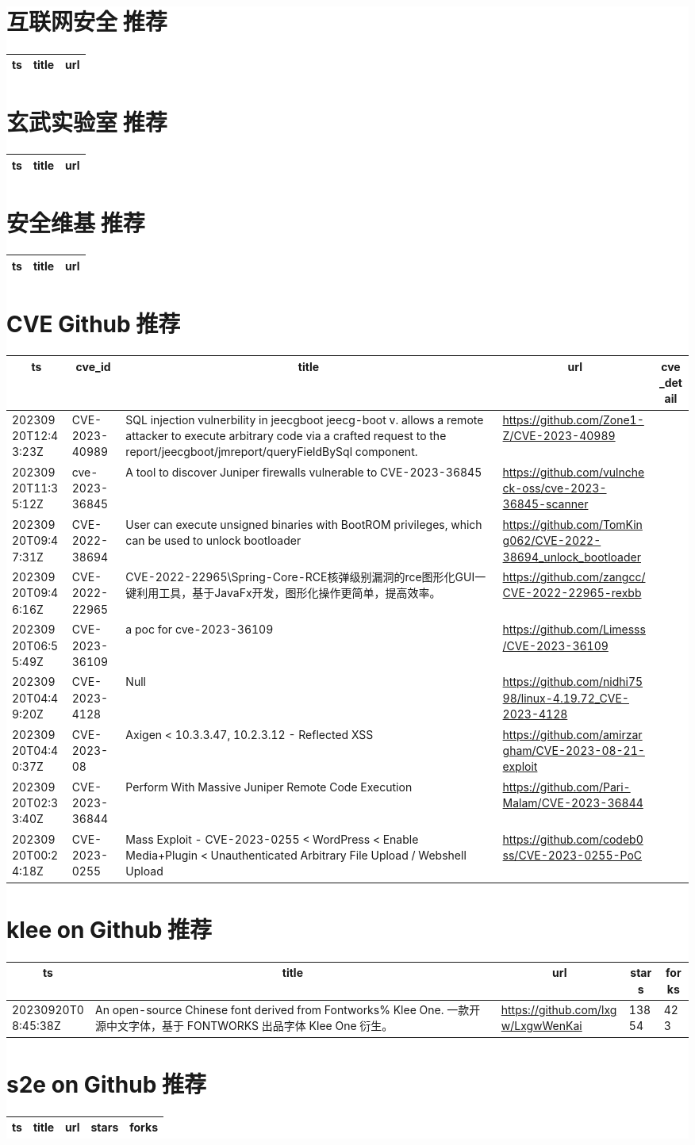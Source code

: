 # 互联网安全 推荐
| ts | title | url| 
| --- | --- | ---| 


# 玄武实验室 推荐
| ts | title | url| 
| --- | --- | ---| 


# 安全维基 推荐
| ts | title | url| 
| --- | --- | ---| 


# CVE Github 推荐
| ts | cve_id | title | url | cve_detail| 
| --- | --- | --- | --- | ---| 
| 20230920T12:43:23Z | CVE-2023-40989 | SQL injection vulnerbility in jeecgboot jeecg-boot v. allows a remote attacker to execute arbitrary code via a crafted request to the report/jeecgboot/jmreport/queryFieldBySql component. | https://github.com/Zone1-Z/CVE-2023-40989 | | 
| 20230920T11:35:12Z | cve-2023-36845 | A tool to discover Juniper firewalls vulnerable to CVE-2023-36845 | https://github.com/vulncheck-oss/cve-2023-36845-scanner | | 
| 20230920T09:47:31Z | CVE-2022-38694 | User can execute unsigned binaries with BootROM privileges, which can be used to unlock bootloader | https://github.com/TomKing062/CVE-2022-38694_unlock_bootloader | | 
| 20230920T09:46:16Z | CVE-2022-22965 | CVE-2022-22965\Spring-Core-RCE核弹级别漏洞的rce图形化GUI一键利用工具，基于JavaFx开发，图形化操作更简单，提高效率。 | https://github.com/zangcc/CVE-2022-22965-rexbb | | 
| 20230920T06:55:49Z | CVE-2023-36109 | a poc for cve-2023-36109  | https://github.com/Limesss/CVE-2023-36109 | | 
| 20230920T04:49:20Z | CVE-2023-4128 | Null | https://github.com/nidhi7598/linux-4.19.72_CVE-2023-4128 | | 
| 20230920T04:40:37Z | CVE-2023-08 | Axigen < 10.3.3.47, 10.2.3.12 - Reflected XSS | https://github.com/amirzargham/CVE-2023-08-21-exploit | | 
| 20230920T02:33:40Z | CVE-2023-36844 | Perform With Massive Juniper Remote Code Execution | https://github.com/Pari-Malam/CVE-2023-36844 | | 
| 20230920T00:24:18Z | CVE-2023-0255 | Mass Exploit - CVE-2023-0255 < WordPress < Enable Media+Plugin < Unauthenticated Arbitrary File Upload / Webshell Upload | https://github.com/codeb0ss/CVE-2023-0255-PoC | | 


# klee on Github 推荐
| ts | title | url | stars | forks| 
| --- | --- | --- | --- | ---| 
| 20230920T08:45:38Z | An open-source Chinese font derived from Fontworks% Klee One. 一款开源中文字体，基于 FONTWORKS 出品字体 Klee One 衍生。   | https://github.com/lxgw/LxgwWenKai | 13854 | 423| 


# s2e on Github 推荐
| ts | title | url | stars | forks| 
| --- | --- | --- | --- | ---| 

